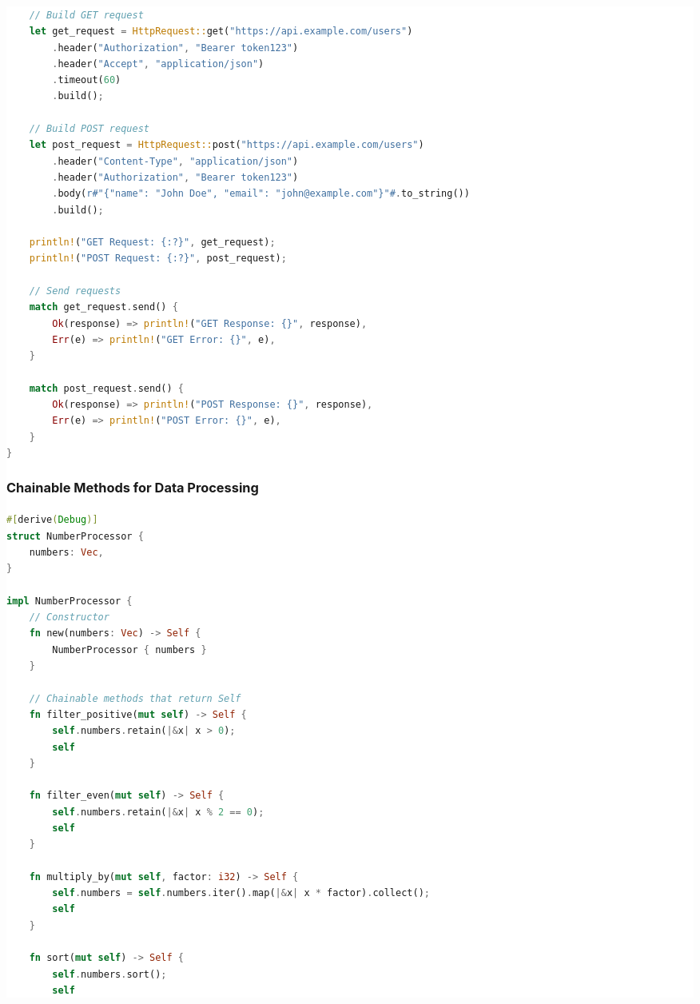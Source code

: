 ```rust
    // Build GET request
    let get_request = HttpRequest::get("https://api.example.com/users")
        .header("Authorization", "Bearer token123")
        .header("Accept", "application/json")
        .timeout(60)
        .build();

    // Build POST request
    let post_request = HttpRequest::post("https://api.example.com/users")
        .header("Content-Type", "application/json")
        .header("Authorization", "Bearer token123")
        .body(r#"{"name": "John Doe", "email": "john@example.com"}"#.to_string())
        .build();

    println!("GET Request: {:?}", get_request);
    println!("POST Request: {:?}", post_request);

    // Send requests
    match get_request.send() {
        Ok(response) => println!("GET Response: {}", response),
        Err(e) => println!("GET Error: {}", e),
    }

    match post_request.send() {
        Ok(response) => println!("POST Response: {}", response),
        Err(e) => println!("POST Error: {}", e),
    }
}
```

### Chainable Methods for Data Processing

```rust
#[derive(Debug)]
struct NumberProcessor {
    numbers: Vec,
}

impl NumberProcessor {
    // Constructor
    fn new(numbers: Vec) -> Self {
        NumberProcessor { numbers }
    }

    // Chainable methods that return Self
    fn filter_positive(mut self) -> Self {
        self.numbers.retain(|&x| x > 0);
        self
    }

    fn filter_even(mut self) -> Self {
        self.numbers.retain(|&x| x % 2 == 0);
        self
    }

    fn multiply_by(mut self, factor: i32) -> Self {
        self.numbers = self.numbers.iter().map(|&x| x * factor).collect();
        self
    }

    fn sort(mut self) -> Self {
        self.numbers.sort();
        self
```